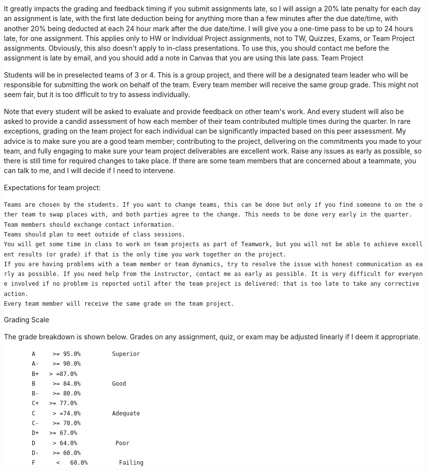 It greatly impacts the grading and feedback timing if you submit assignments late, so I will assign a 20% late penalty for each day an assignment is late, with the first late deduction being for anything more than a few minutes after the due date/time, with another 20% being deducted at each 24 hour mark after the due date/time. 
I will give you a one-time pass to be up to 24 hours late, for one assignment. This applies only to HW or Individual Project assignments, not to TW, Quizzes, Exams, or Team Project assignments. Obviously, this also doesn't apply to in-class presentations. To use this, you should contact me before the assignment is late by email, and you should add a note in Canvas that you are using this late pass. 
Team Project

Students will be in preselected  teams of  3 or 4. This is a group project, and there will be a designated team leader who will be responsible for submitting the work on behalf of the team. Every team member will receive the same group grade. This might not seem fair, but it is too difficult to try to assess individually. 

Note that every student will be asked to evaluate and provide feedback on other team's work. And every student will also be asked to provide a candid assessment of how each member of their team contributed multiple times during the quarter. In rare exceptions, grading on the team project for each individual can be significantly impacted based on this peer assessment. My advice is to make sure you are a good team member; contributing to the project, delivering on the commitments you made to your team, and fully engaging to make sure your team project deliverables are excellent work. Raise any issues as early as possible, so there is still time for required changes to take place. If there are some team members that are concerned about a teammate, you can talk to me, and I will decide if I need to intervene.

Expectations for team project:

    Teams are chosen by the students. If you want to change teams, this can be done but only if you find someone to on the other team to swap places with, and both parties agree to the change. This needs to be done very early in the quarter.
    Team members should exchange contact information.
    Teams should plan to meet outside of class sessions.
    You will get some time in class to work on team projects as part of Teamwork, but you will not be able to achieve excellent results (or grade) if that is the only time you work together on the project. 
    If you are having problems with a team member or team dynamics, try to resolve the issue with honest communication as early as possible. If you need help from the instructor, contact me as early as possible. It is very difficult for everyone involved if no problem is reported until after the team project is delivered: that is too late to take any corrective action.
    Every team member will receive the same grade on the team project.

 

Grading Scale

The grade breakdown is shown below. Grades on any assignment, quiz, or exam may be adjusted linearly if I deem it appropriate.

            A     >= 95.0%         Superior
            A-    >= 90.0%
            B+   > =87.0%
            B     >= 84.0%         Good
            B-    >= 80.0%
            C+   >= 77.0%
            C     > =74.0%         Adequate
            C-    >= 70.0%
            D+   >= 67.0%
            D     > 64.0%           Poor
            D-    >= 60.0% 
            F      <   60.0%         Failing
